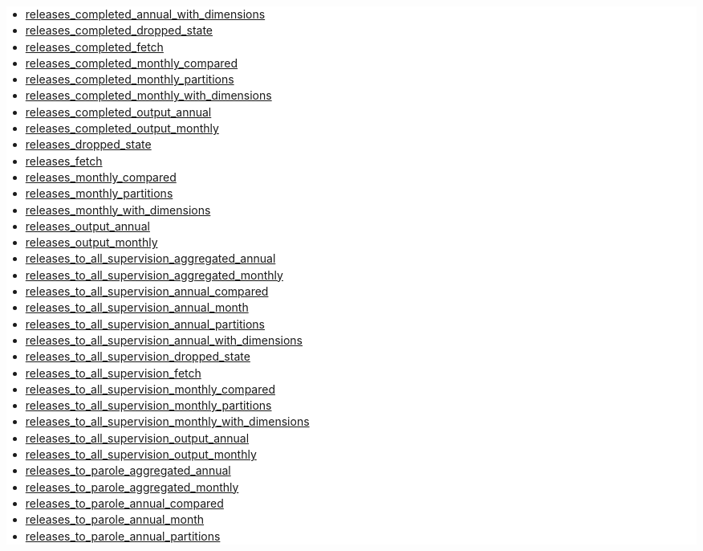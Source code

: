   - [releases_completed_annual_with_dimensions](../../views/justice_counts_corrections/releases_completed_annual_with_dimensions.md) <br/>
  - [releases_completed_dropped_state](../../views/justice_counts_corrections/releases_completed_dropped_state.md) <br/>
  - [releases_completed_fetch](../../views/justice_counts_corrections/releases_completed_fetch.md) <br/>
  - [releases_completed_monthly_compared](../../views/justice_counts_corrections/releases_completed_monthly_compared.md) <br/>
  - [releases_completed_monthly_partitions](../../views/justice_counts_corrections/releases_completed_monthly_partitions.md) <br/>
  - [releases_completed_monthly_with_dimensions](../../views/justice_counts_corrections/releases_completed_monthly_with_dimensions.md) <br/>
  - [releases_completed_output_annual](../../views/justice_counts_corrections/releases_completed_output_annual.md) <br/>
  - [releases_completed_output_monthly](../../views/justice_counts_corrections/releases_completed_output_monthly.md) <br/>
  - [releases_dropped_state](../../views/justice_counts_corrections/releases_dropped_state.md) <br/>
  - [releases_fetch](../../views/justice_counts_corrections/releases_fetch.md) <br/>
  - [releases_monthly_compared](../../views/justice_counts_corrections/releases_monthly_compared.md) <br/>
  - [releases_monthly_partitions](../../views/justice_counts_corrections/releases_monthly_partitions.md) <br/>
  - [releases_monthly_with_dimensions](../../views/justice_counts_corrections/releases_monthly_with_dimensions.md) <br/>
  - [releases_output_annual](../../views/justice_counts_corrections/releases_output_annual.md) <br/>
  - [releases_output_monthly](../../views/justice_counts_corrections/releases_output_monthly.md) <br/>
  - [releases_to_all_supervision_aggregated_annual](../../views/justice_counts_corrections/releases_to_all_supervision_aggregated_annual.md) <br/>
  - [releases_to_all_supervision_aggregated_monthly](../../views/justice_counts_corrections/releases_to_all_supervision_aggregated_monthly.md) <br/>
  - [releases_to_all_supervision_annual_compared](../../views/justice_counts_corrections/releases_to_all_supervision_annual_compared.md) <br/>
  - [releases_to_all_supervision_annual_month](../../views/justice_counts_corrections/releases_to_all_supervision_annual_month.md) <br/>
  - [releases_to_all_supervision_annual_partitions](../../views/justice_counts_corrections/releases_to_all_supervision_annual_partitions.md) <br/>
  - [releases_to_all_supervision_annual_with_dimensions](../../views/justice_counts_corrections/releases_to_all_supervision_annual_with_dimensions.md) <br/>
  - [releases_to_all_supervision_dropped_state](../../views/justice_counts_corrections/releases_to_all_supervision_dropped_state.md) <br/>
  - [releases_to_all_supervision_fetch](../../views/justice_counts_corrections/releases_to_all_supervision_fetch.md) <br/>
  - [releases_to_all_supervision_monthly_compared](../../views/justice_counts_corrections/releases_to_all_supervision_monthly_compared.md) <br/>
  - [releases_to_all_supervision_monthly_partitions](../../views/justice_counts_corrections/releases_to_all_supervision_monthly_partitions.md) <br/>
  - [releases_to_all_supervision_monthly_with_dimensions](../../views/justice_counts_corrections/releases_to_all_supervision_monthly_with_dimensions.md) <br/>
  - [releases_to_all_supervision_output_annual](../../views/justice_counts_corrections/releases_to_all_supervision_output_annual.md) <br/>
  - [releases_to_all_supervision_output_monthly](../../views/justice_counts_corrections/releases_to_all_supervision_output_monthly.md) <br/>
  - [releases_to_parole_aggregated_annual](../../views/justice_counts_corrections/releases_to_parole_aggregated_annual.md) <br/>
  - [releases_to_parole_aggregated_monthly](../../views/justice_counts_corrections/releases_to_parole_aggregated_monthly.md) <br/>
  - [releases_to_parole_annual_compared](../../views/justice_counts_corrections/releases_to_parole_annual_compared.md) <br/>
  - [releases_to_parole_annual_month](../../views/justice_counts_corrections/releases_to_parole_annual_month.md) <br/>
  - [releases_to_parole_annual_partitions](../../views/justice_counts_corrections/releases_to_parole_annual_partitions.md) <br/>